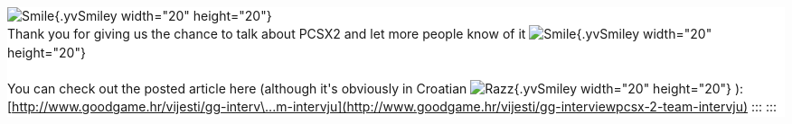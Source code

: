 ![Smile](https://pcsx2.net/images/stories/frontend/smilies/smile.gif){.yvSmiley
width="20" height="20"}\
Thank you for giving us the chance to talk about PCSX2 and let more
people know of it
![Smile](https://pcsx2.net/images/stories/frontend/smilies/smile.gif){.yvSmiley
width="20" height="20"}\
\
You can check out the posted article here (although it\'s obviously in
Croatian
![Razz](https://pcsx2.net/images/stories/frontend/smilies/tongue.gif){.yvSmiley
width="20" height="20"} ):
[http://www.goodgame.hr/vijesti/gg-interv\...m-intervju](http://www.goodgame.hr/vijesti/gg-interviewpcsx-2-team-intervju)
:::
:::
